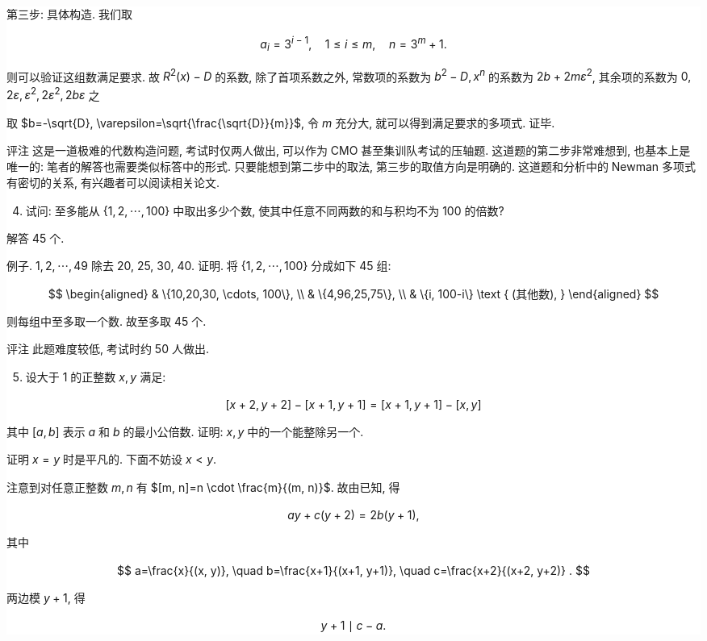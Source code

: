 第三步: 具体构造. 我们取

$$
a_{i}=3^{i-1}, \quad 1 \leq i \leq m, \quad n=3^{m}+1 .
$$

则可以验证这组数满足要求. 故 $R^{2}(x)-D$ 的系数, 除了首项系数之外, 常数项的系数为 $b^{2}-D, x^{n}$ 的系数为 $2 b+2 m \varepsilon^{2}$, 其余项的系数为 $0,2 \varepsilon, \varepsilon^{2}, 2 \varepsilon^{2}, 2 b \varepsilon$ 之

取 $b=-\sqrt{D}, \varepsilon=\sqrt{\frac{\sqrt{D}}{m}}$, 令 $m$ 充分大, 就可以得到满足要求的多项式. 证毕.

评注 这是一道极难的代数构造问题, 考试时仅两人做出, 可以作为 CMO 甚至集训队考试的压轴题. 这道题的第二步非常难想到, 也基本上是唯一的: 笔者的解答也需要类似标答中的形式. 只要能想到第二步中的取法, 第三步的取值方向是明确的. 这道题和分析中的 Newman 多项式有密切的关系, 有兴趣者可以阅读相关论文.

4. 试问: 至多能从 $\{1,2, \cdots, 100\}$ 中取出多少个数, 使其中任意不同两数的和与积均不为 100 的倍数?

解答 45 个.

例子. $1,2, \cdots, 49$ 除去 20, 25, 30, 40.
证明. 将 $\{1,2, \cdots, 100\}$ 分成如下 45 组:

$$
\begin{aligned}
& \{10,20,30, \cdots, 100\}, \\
& \{4,96,25,75\}, \\
& \{i, 100-i\} \text { (其他数), }
\end{aligned}
$$

则每组中至多取一个数. 故至多取 45 个.

评注 此题难度较低, 考试时约 50 人做出.

5. 设大于 1 的正整数 $x, y$ 满足:

$$
[x+2, y+2]-[x+1, y+1]=[x+1, y+1]-[x, y]
$$

其中 $[a, b]$ 表示 $a$ 和 $b$ 的最小公倍数. 证明: $x, y$ 中的一个能整除另一个.

证明 $x=y$ 时是平凡的. 下面不妨设 $x<y$.

注意到对任意正整数 $m, n$ 有 $[m, n]=n \cdot \frac{m}{(m, n)}$. 故由已知, 得

$$
a y+c(y+2)=2 b(y+1),
$$

其中

$$
a=\frac{x}{(x, y)}, \quad b=\frac{x+1}{(x+1, y+1)}, \quad c=\frac{x+2}{(x+2, y+2)} .
$$

两边模 $y+1$, 得

$$
y+1 \mid c-a \text {. }
$$
